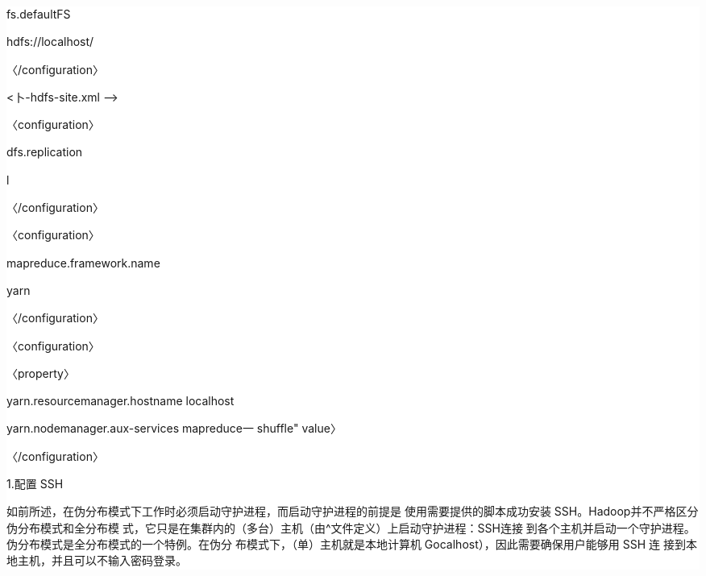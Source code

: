 <property>

<name>fs.defaultFS</name>

<value>hdfs://localhost/</value>

</property>

〈/configuration〉

<?xml version="1.0,,?>

<卜-hdfs-site.xml -->

〈configuration〉

<property>

<name>dfs.replication</name>

<value>l</value>

</property>

〈/configuration〉

<?xml version=Hle0H?>



〈configuration〉

<property>

<name>mapreduce.framework.name</name>

<value>yarn</value>

</property>

〈/configuration〉

<?xml version=H1.0n?>



〈configuration〉

〈property〉

<name>yarn.resourcemanager.hostname</name> <value>localhost</value>

</property>

<property>

<name>yarn.nodemanager.aux-services</name> <value>mapreduce一 shuffle" value〉 </property>

〈/configuration〉

1.配置 SSH

如前所述，在伪分布模式下工作时必须启动守护进程，而启动守护进程的前提是 使用需要提供的脚本成功安装 SSH。Hadoop并不严格区分伪分布模式和全分布模 式，它只是在集群内的（多台）主机（由^文件定义）上启动守护进程：SSH连接 到各个主机并启动一个守护进程。伪分布模式是全分布模式的一个特例。在伪分 布模式下，（单）主机就是本地计算机 Gocalhost），因此需要确保用户能够用 SSH 连 接到本地主机，并且可以不输入密码登录。
